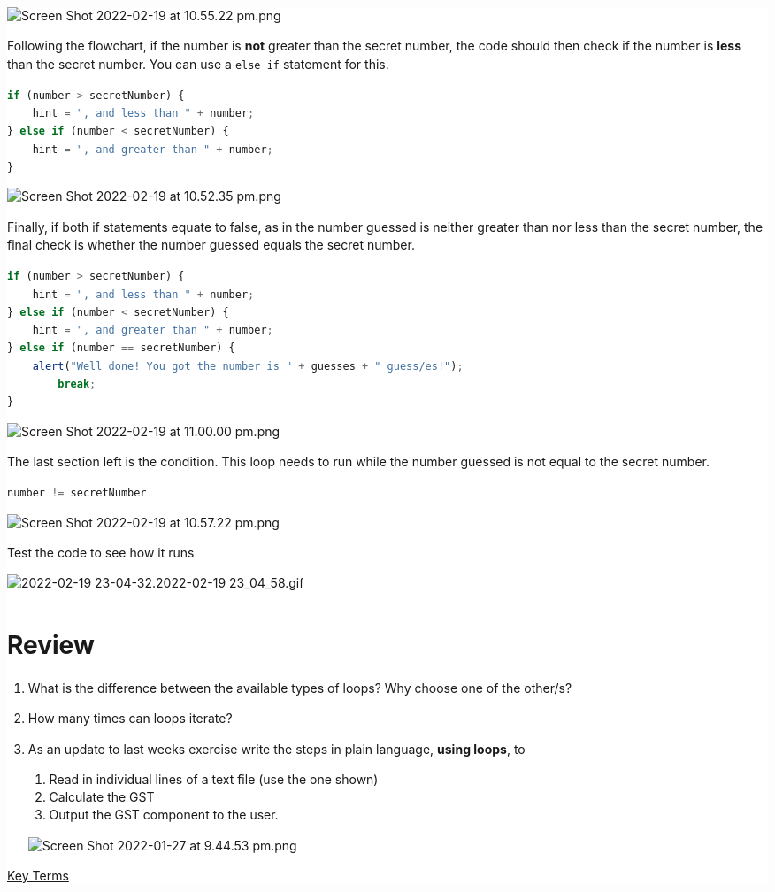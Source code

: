 ![Screen Shot 2022-02-19 at 10.55.22 pm.png](Notionimp/images/Screen_Shot_2022-02-19_at_10.55.22_pm.png)

Following the flowchart, if the number is **not** greater than the secret number, the code should then check if the number is **less** than the secret number. You can use a `else if` statement for this.

```jsx
if (number > secretNumber) {
    hint = ", and less than " + number;
} else if (number < secretNumber) {
    hint = ", and greater than " + number;
}
```

![Screen Shot 2022-02-19 at 10.52.35 pm.png](Notionimp/images/Screen_Shot_2022-02-19_at_10.52.35_pm.png)

Finally, if both if statements equate to false, as in the number guessed is neither greater than nor less than the secret number, the final check is whether the number guessed equals the secret number.

```jsx
if (number > secretNumber) {
    hint = ", and less than " + number;
} else if (number < secretNumber) {
    hint = ", and greater than " + number;
} else if (number == secretNumber) {
    alert("Well done! You got the number is " + guesses + " guess/es!");
        break;
}
```

![Screen Shot 2022-02-19 at 11.00.00 pm.png](Notionimp/images/Screen_Shot_2022-02-19_at_11.00.00_pm.png)

The last section left is the condition. This loop needs to run while the number guessed is not equal to the secret number. 

```jsx
number != secretNumber
```

![Screen Shot 2022-02-19 at 10.57.22 pm.png](Notionimp/images/Screen_Shot_2022-02-19_at_10.57.22_pm.png)

Test the code to see how it runs

![2022-02-19 23-04-32.2022-02-19 23_04_58.gif](forLoopRun.gif)

# Review

1. What is the difference between the available types of loops? Why choose one of the other/s?
2. How many times can loops iterate?
3. As an update to last weeks exercise write the steps in plain language, **using loops**, to 
    1. Read in individual lines of a text file (use the one shown)
    2. Calculate the GST
    3. Output the GST component to the user.
    
    ![Screen Shot 2022-01-27 at 9.44.53 pm.png](Notionimp/images/Screen_Shot_2022-01-27_at_9.44.53_pm.png)
    

[Key Terms](Key%20Terms%204ca6a25205974d18aaa13485876a6ac9.csv)
